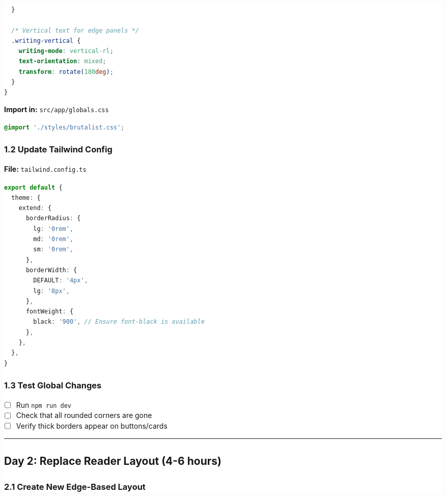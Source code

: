 ```css
  }

  /* Vertical text for edge panels */
  .writing-vertical {
    writing-mode: vertical-rl;
    text-orientation: mixed;
    transform: rotate(180deg);
  }
}
```

**Import in:** `src/app/globals.css`

```css
@import './styles/brutalist.css';
```

### 1.2 Update Tailwind Config

**File:** `tailwind.config.ts`

```typescript
export default {
  theme: {
    extend: {
      borderRadius: {
        lg: '0rem',
        md: '0rem',
        sm: '0rem',
      },
      borderWidth: {
        DEFAULT: '4px',
        lg: '8px',
      },
      fontWeight: {
        black: '900', // Ensure font-black is available
      },
    },
  },
}
```

### 1.3 Test Global Changes

- [ ] Run `npm run dev`
- [ ] Check that all rounded corners are gone
- [ ] Verify thick borders appear on buttons/cards

---

## Day 2: Replace Reader Layout (4-6 hours)

### 2.1 Create New Edge-Based Layout

